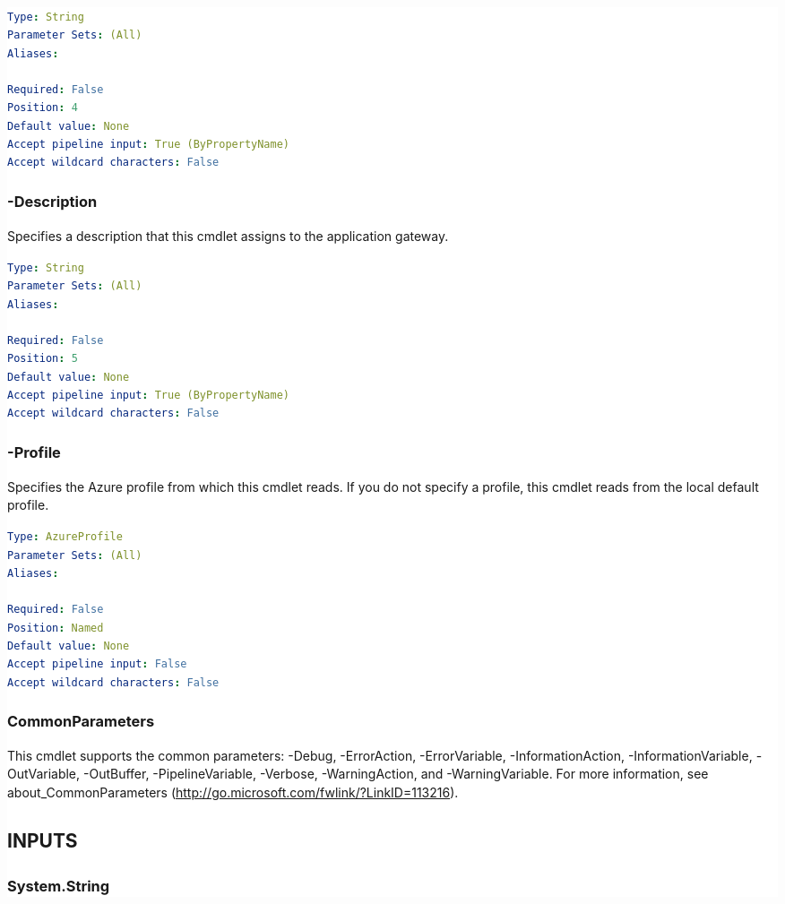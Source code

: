 ```yaml
Type: String
Parameter Sets: (All)
Aliases: 

Required: False
Position: 4
Default value: None
Accept pipeline input: True (ByPropertyName)
Accept wildcard characters: False
```

### -Description
Specifies a description that this cmdlet assigns to the application gateway.

```yaml
Type: String
Parameter Sets: (All)
Aliases: 

Required: False
Position: 5
Default value: None
Accept pipeline input: True (ByPropertyName)
Accept wildcard characters: False
```

### -Profile
Specifies the Azure profile from which this cmdlet reads.
If you do not specify a profile, this cmdlet reads from the local default profile.

```yaml
Type: AzureProfile
Parameter Sets: (All)
Aliases: 

Required: False
Position: Named
Default value: None
Accept pipeline input: False
Accept wildcard characters: False
```

### CommonParameters
This cmdlet supports the common parameters: -Debug, -ErrorAction, -ErrorVariable, -InformationAction, -InformationVariable, -OutVariable, -OutBuffer, -PipelineVariable, -Verbose, -WarningAction, and -WarningVariable. For more information, see about_CommonParameters (http://go.microsoft.com/fwlink/?LinkID=113216).

## INPUTS

### System.String

